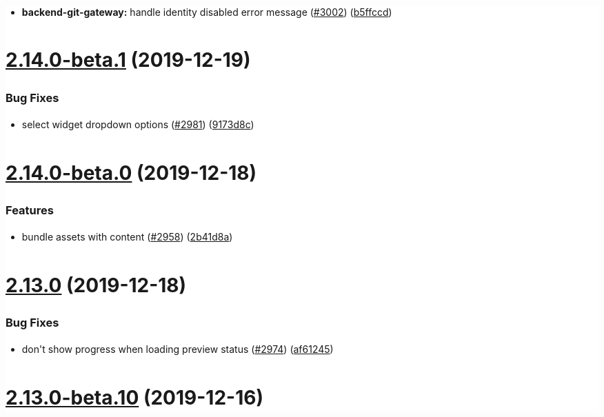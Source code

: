 * **backend-git-gateway:** handle identity disabled error message ([#3002](https://github.com/netlify/netlify-cms/tree/master/packages/netlify-cms-core/issues/3002)) ([b5ffccd](https://github.com/netlify/netlify-cms/tree/master/packages/netlify-cms-core/commit/b5ffccdac506db416c09aaebb38611783487c52a))





# [2.14.0-beta.1](https://github.com/netlify/netlify-cms/tree/master/packages/netlify-cms-core/compare/netlify-cms-core@2.14.0-beta.0...netlify-cms-core@2.14.0-beta.1) (2019-12-19)


### Bug Fixes

* select widget dropdown options ([#2981](https://github.com/netlify/netlify-cms/tree/master/packages/netlify-cms-core/issues/2981)) ([9173d8c](https://github.com/netlify/netlify-cms/tree/master/packages/netlify-cms-core/commit/9173d8c97e27a3742a25c36cc7cb11202c861385))





# [2.14.0-beta.0](https://github.com/netlify/netlify-cms/tree/master/packages/netlify-cms-core/compare/netlify-cms-core@2.13.0...netlify-cms-core@2.14.0-beta.0) (2019-12-18)


### Features

* bundle assets with content ([#2958](https://github.com/netlify/netlify-cms/tree/master/packages/netlify-cms-core/issues/2958)) ([2b41d8a](https://github.com/netlify/netlify-cms/tree/master/packages/netlify-cms-core/commit/2b41d8a838a9c8a6b21cde2ddd16b9288334e298))





# [2.13.0](https://github.com/netlify/netlify-cms/tree/master/packages/netlify-cms-core/compare/netlify-cms-core@2.13.0-beta.10...netlify-cms-core@2.13.0) (2019-12-18)


### Bug Fixes

* don't show progress when loading preview status ([#2974](https://github.com/netlify/netlify-cms/tree/master/packages/netlify-cms-core/issues/2974)) ([af61245](https://github.com/netlify/netlify-cms/tree/master/packages/netlify-cms-core/commit/af6124536013e95b417501ef17f1144baffada72))





# [2.13.0-beta.10](https://github.com/netlify/netlify-cms/tree/master/packages/netlify-cms-core/compare/netlify-cms-core@2.13.0-beta.9...netlify-cms-core@2.13.0-beta.10) (2019-12-16)
